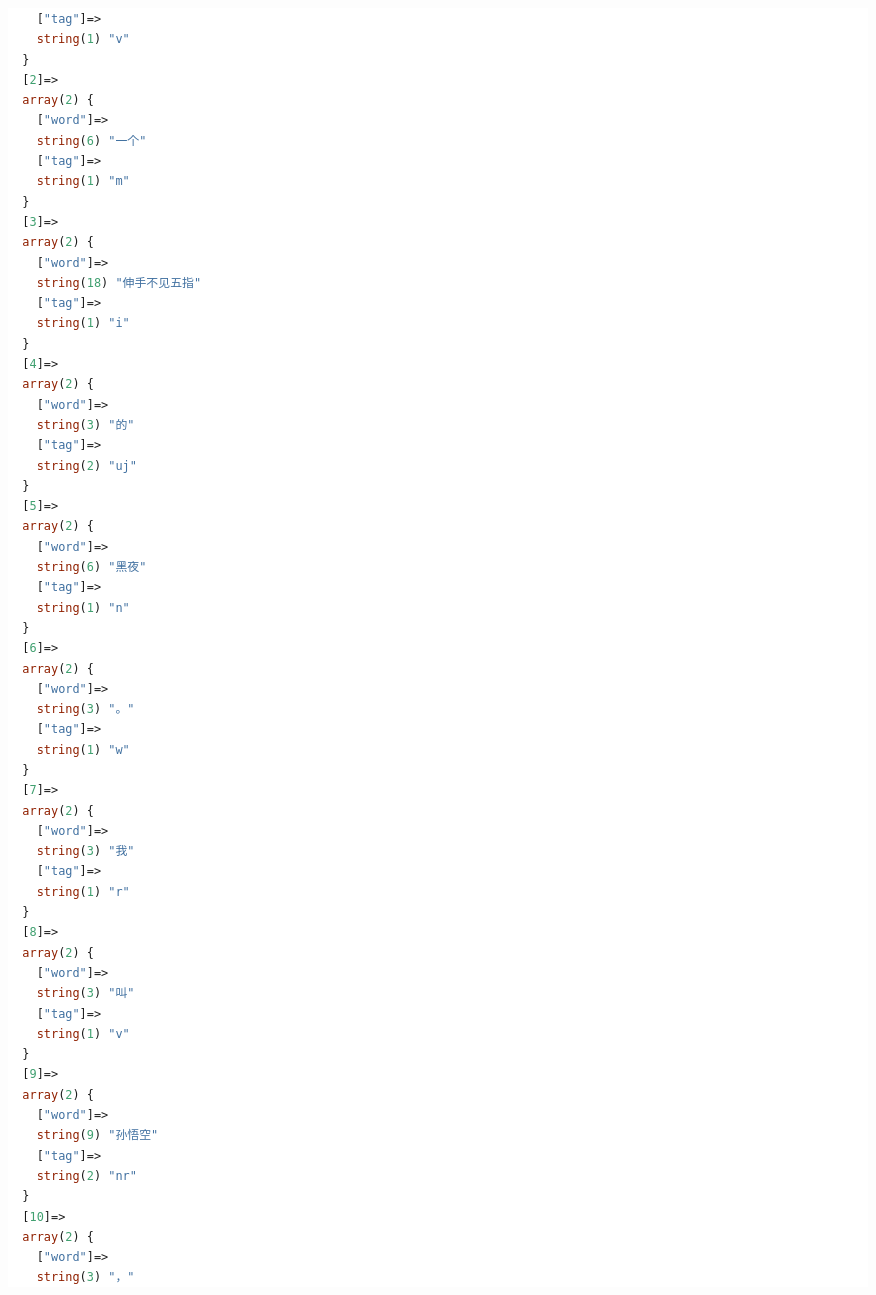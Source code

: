 ```php
    ["tag"]=>
    string(1) "v"
  }
  [2]=>
  array(2) {
    ["word"]=>
    string(6) "一个"
    ["tag"]=>
    string(1) "m"
  }
  [3]=>
  array(2) {
    ["word"]=>
    string(18) "伸手不见五指"
    ["tag"]=>
    string(1) "i"
  }
  [4]=>
  array(2) {
    ["word"]=>
    string(3) "的"
    ["tag"]=>
    string(2) "uj"
  }
  [5]=>
  array(2) {
    ["word"]=>
    string(6) "黑夜"
    ["tag"]=>
    string(1) "n"
  }
  [6]=>
  array(2) {
    ["word"]=>
    string(3) "。"
    ["tag"]=>
    string(1) "w"
  }
  [7]=>
  array(2) {
    ["word"]=>
    string(3) "我"
    ["tag"]=>
    string(1) "r"
  }
  [8]=>
  array(2) {
    ["word"]=>
    string(3) "叫"
    ["tag"]=>
    string(1) "v"
  }
  [9]=>
  array(2) {
    ["word"]=>
    string(9) "孙悟空"
    ["tag"]=>
    string(2) "nr"
  }
  [10]=>
  array(2) {
    ["word"]=>
    string(3) "，"
```